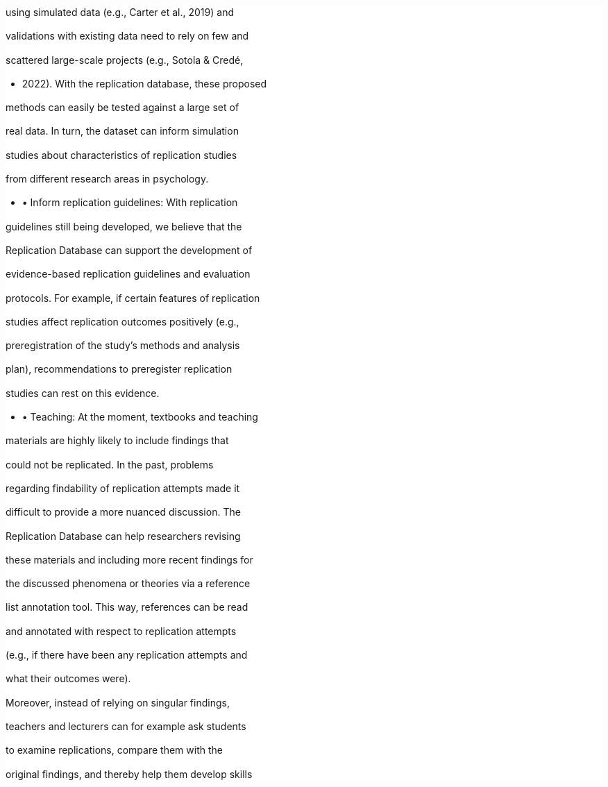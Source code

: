 using simulated data (e.g., Carter et al., 2019) and

validations with existing data need to rely on few and

scattered large-scale projects (e.g., Sotola & Credé,

- 2022). With the replication database, these proposed

methods can easily be tested against a large set of

real data. In turn, the dataset can inform simulation

studies about characteristics of replication studies

from different research areas in psychology.

- • Inform replication guidelines: With replication

guidelines still being developed, we believe that the

Replication Database can support the development of

evidence-based replication guidelines and evaluation

protocols. For example, if certain features of replication

studies affect replication outcomes positively (e.g.,

preregistration of the study’s methods and analysis

plan), recommendations to preregister replication

studies can rest on this evidence.

- • Teaching: At the moment, textbooks and teaching

materials are highly likely to include findings that

could not be replicated. In the past, problems

regarding findability of replication attempts made it

difficult to provide a more nuanced discussion. The

Replication Database can help researchers revising

these materials and including more recent findings for

the discussed phenomena or theories via a reference

list annotation tool. This way, references can be read

and annotated with respect to replication attempts

(e.g., if there have been any replication attempts and

what their outcomes were).

Moreover, instead of relying on singular findings,

teachers and lecturers can for example ask students

to examine replications, compare them with the

original findings, and thereby help them develop skills
